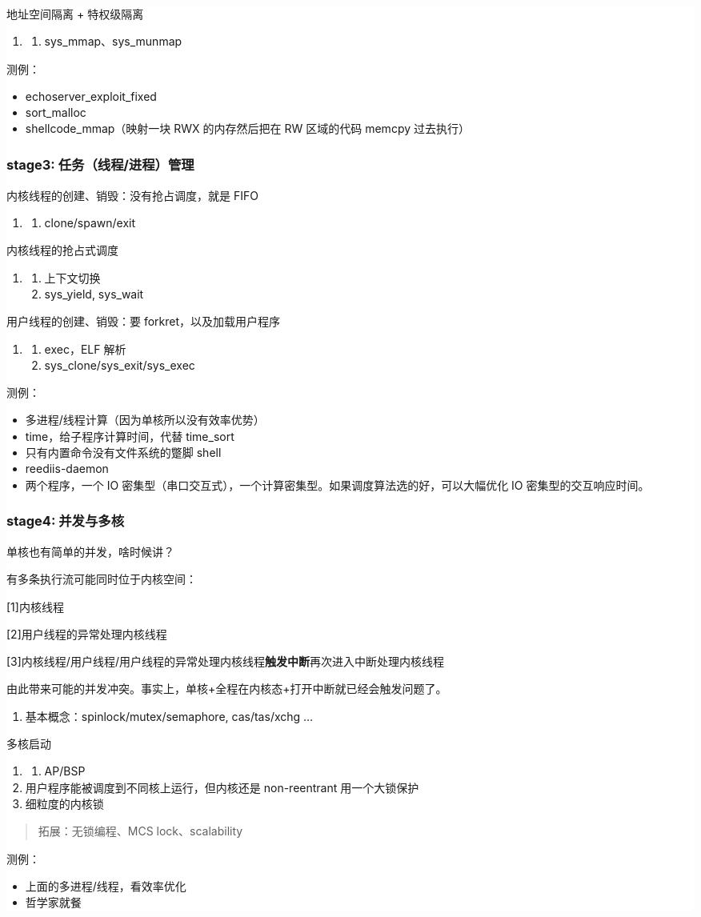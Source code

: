 地址空间隔离 + 特权级隔离

1.  1. sys_mmap、sys_munmap

测例：

* echoserver_exploit_fixed
* sort_malloc
* shellcode_mmap（映射一块 RWX 的内存然后把在 RW 区域的代码 memcpy 过去执行）

### stage3: 任务（线程/进程）管理

内核线程的创建、销毁：没有抢占调度，就是 FIFO

1.  1. clone/spawn/exit

内核线程的抢占式调度

1.  1. 上下文切换
    2. sys_yield, sys_wait

用户线程的创建、销毁：要 forkret，以及加载用户程序

1.  1. exec，ELF 解析
    2. sys_clone/sys_exit/sys_exec

测例：

* 多进程/线程计算（因为单核所以没有效率优势）
* time，给子程序计算时间，代替 time_sort
* 只有内置命令没有文件系统的蹩脚 shell
* reediis-daemon
* 两个程序，一个 IO 密集型（串口交互式），一个计算密集型。如果调度算法选的好，可以大幅优化 IO 密集型的交互响应时间。

### stage4: 并发与多核

单核也有简单的并发，啥时候讲？

有多条执行流可能同时位于内核空间：

[1]内核线程

[2]用户线程的异常处理内核线程

[3]内核线程/用户线程/用户线程的异常处理内核线程**触发中断**再次进入中断处理内核线程

由此带来可能的并发冲突。事实上，单核+全程在内核态+打开中断就已经会触发问题了。

1. 基本概念：spinlock/mutex/semaphore, cas/tas/xchg …

多核启动

1.  1. AP/BSP
2.  用户程序能被调度到不同核上运行，但内核还是 non-reentrant 用一个大锁保护
3.  细粒度的内核锁

>拓展：无锁编程、MCS lock、scalability 

测例：

* 上面的多进程/线程，看效率优化
* 哲学家就餐
